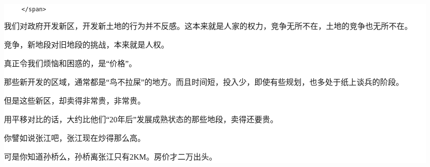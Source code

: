          </span>
</p>
<p style="line-height:150%">
<span style="font-size:16px;line-height:150%;font-family:楷体">
</span>
</p>
<p style="line-height:150%">
<span style="font-size:16px;line-height:150%;font-family:楷体">
          我们对政府开发新区，开发新土地的行为并不反感。这本来就是人家的权力，竞争无所不在，土地的竞争也无所不在。
         </span>
</p>
<p style="line-height:150%">
<span style="font-size:16px;line-height:150%;font-family:楷体">
          竞争，新地段对旧地段的挑战，本来就是人权。
         </span>
</p>
<p style="line-height:150%">
<span style="font-size:16px;line-height:150%;font-family:楷体">
</span>
</p>
<p style="line-height:150%">
<span style="font-size:16px;line-height:150%;font-family:楷体">
</span>
</p>
<p style="line-height:150%">
<span style="font-size:16px;line-height:150%;font-family:楷体">
          真正令我们烦恼和困惑的，是“价格”。
         </span>
</p>
<p style="line-height:150%">
<span style="font-size:16px;line-height:150%;font-family:楷体">
          那些新开发的区域，通常都是“鸟不拉屎”的地方。而且时间短，投入少，即使有些规划，也多处于纸上谈兵的阶段。
         </span>
</p>
<p style="line-height:150%">
<span style="font-size:16px;line-height:150%;font-family:楷体">
          但是这些新区，却卖得非常贵，非常贵。
         </span>
</p>
<p style="line-height:150%">
<span style="font-size:16px;line-height:150%;font-family:楷体">
          用平移对比的话，大约比他们“20年后”发展成熟状态的那些地段，卖得还要贵。
         </span>
</p>
<p style="line-height:150%">
<span style="font-size:16px;line-height:150%;font-family:楷体">
</span>
</p>
<p style="line-height:150%">
<span style="font-size:16px;line-height:150%;font-family:楷体">
</span>
</p>
<p style="line-height:150%">
<span style="font-size:16px;line-height:150%;font-family:楷体">
          你譬如说张江吧，张江现在炒得那么高。
         </span>
</p>
<p style="line-height:150%">
<span style="font-size:16px;line-height:150%;font-family:楷体">
          可是你知道孙桥么，孙桥离张江只有2KM。房价才二万出头。
         </span>
</p>
<p style="line-height:150%">
<span style="font-size:16px;line-height:150%;font-family:楷体">